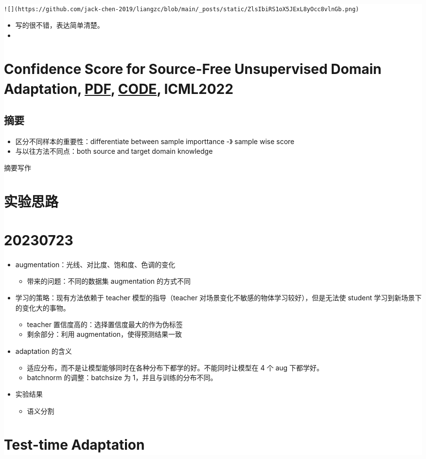     ![](https://github.com/jack-chen-2019/liangzc/blob/main/_posts/static/ZlsIbiRS1oX5JExL8yOcc8vlnGb.png)
- 写的很不错，表达简单清楚。
-

# Confidence Score for Source-Free Unsupervised Domain Adaptation, [PDF](https://proceedings.mlr.press/v162/lee22c/lee22c.pdf), [CODE](https://github.com/Jhyun17/CoWA-JMDS), ICML2022

## 摘要

- 区分不同样本的重要性：differentiate between sample importtance -》 sample wise score
- 与以往方法不同点：both source and target domain knowledge

摘要写作

# 实验思路

# 20230723

- augmentation：光线、对比度、饱和度、色调的变化

  - 带来的问题：不同的数据集 augmentation 的方式不同
- 学习的策略：现有方法依赖于 teacher 模型的指导（teacher 对场景变化不敏感的物体学习较好），但是无法使 student 学习到新场景下的变化大的事物。

  - teacher 置信度高的：选择置信度最大的作为伪标签
  - 剩余部分：利用 augmentation，使得预测结果一致
- adaptation 的含义

  - 适应分布，而不是让模型能够同时在各种分布下都学的好。不能同时让模型在 4 个 aug 下都学好。
  - batchnorm 的调整：batchsize 为 1，并且与训练的分布不同。
- 实验结果

  - 语义分割

# **Test-time Adaptation**
